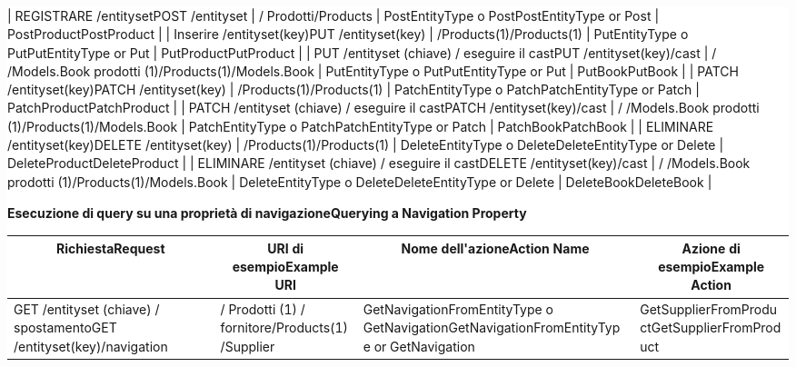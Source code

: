 | <span data-ttu-id="62828-161">REGISTRARE /entityset</span><span class="sxs-lookup"><span data-stu-id="62828-161">POST /entityset</span></span> | <span data-ttu-id="62828-162">/ Prodotti</span><span class="sxs-lookup"><span data-stu-id="62828-162">/Products</span></span> | <span data-ttu-id="62828-163">PostEntityType o Post</span><span class="sxs-lookup"><span data-stu-id="62828-163">PostEntityType or Post</span></span> | <span data-ttu-id="62828-164">PostProduct</span><span class="sxs-lookup"><span data-stu-id="62828-164">PostProduct</span></span> |
| <span data-ttu-id="62828-165">Inserire /entityset(key)</span><span class="sxs-lookup"><span data-stu-id="62828-165">PUT /entityset(key)</span></span> | <span data-ttu-id="62828-166">/Products(1)</span><span class="sxs-lookup"><span data-stu-id="62828-166">/Products(1)</span></span> | <span data-ttu-id="62828-167">PutEntityType o Put</span><span class="sxs-lookup"><span data-stu-id="62828-167">PutEntityType or Put</span></span> | <span data-ttu-id="62828-168">PutProduct</span><span class="sxs-lookup"><span data-stu-id="62828-168">PutProduct</span></span> |
| <span data-ttu-id="62828-169">PUT /entityset (chiave) / eseguire il cast</span><span class="sxs-lookup"><span data-stu-id="62828-169">PUT /entityset(key)/cast</span></span> | <span data-ttu-id="62828-170">/ /Models.Book prodotti (1)</span><span class="sxs-lookup"><span data-stu-id="62828-170">/Products(1)/Models.Book</span></span> | <span data-ttu-id="62828-171">PutEntityType o Put</span><span class="sxs-lookup"><span data-stu-id="62828-171">PutEntityType or Put</span></span> | <span data-ttu-id="62828-172">PutBook</span><span class="sxs-lookup"><span data-stu-id="62828-172">PutBook</span></span> |
| <span data-ttu-id="62828-173">PATCH /entityset(key)</span><span class="sxs-lookup"><span data-stu-id="62828-173">PATCH /entityset(key)</span></span> | <span data-ttu-id="62828-174">/Products(1)</span><span class="sxs-lookup"><span data-stu-id="62828-174">/Products(1)</span></span> | <span data-ttu-id="62828-175">PatchEntityType o Patch</span><span class="sxs-lookup"><span data-stu-id="62828-175">PatchEntityType or Patch</span></span> | <span data-ttu-id="62828-176">PatchProduct</span><span class="sxs-lookup"><span data-stu-id="62828-176">PatchProduct</span></span> |
| <span data-ttu-id="62828-177">PATCH /entityset (chiave) / eseguire il cast</span><span class="sxs-lookup"><span data-stu-id="62828-177">PATCH /entityset(key)/cast</span></span> | <span data-ttu-id="62828-178">/ /Models.Book prodotti (1)</span><span class="sxs-lookup"><span data-stu-id="62828-178">/Products(1)/Models.Book</span></span> | <span data-ttu-id="62828-179">PatchEntityType o Patch</span><span class="sxs-lookup"><span data-stu-id="62828-179">PatchEntityType or Patch</span></span> | <span data-ttu-id="62828-180">PatchBook</span><span class="sxs-lookup"><span data-stu-id="62828-180">PatchBook</span></span> |
| <span data-ttu-id="62828-181">ELIMINARE /entityset(key)</span><span class="sxs-lookup"><span data-stu-id="62828-181">DELETE /entityset(key)</span></span> | <span data-ttu-id="62828-182">/Products(1)</span><span class="sxs-lookup"><span data-stu-id="62828-182">/Products(1)</span></span> | <span data-ttu-id="62828-183">DeleteEntityType o Delete</span><span class="sxs-lookup"><span data-stu-id="62828-183">DeleteEntityType or Delete</span></span> | <span data-ttu-id="62828-184">DeleteProduct</span><span class="sxs-lookup"><span data-stu-id="62828-184">DeleteProduct</span></span> |
| <span data-ttu-id="62828-185">ELIMINARE /entityset (chiave) / eseguire il cast</span><span class="sxs-lookup"><span data-stu-id="62828-185">DELETE /entityset(key)/cast</span></span> | <span data-ttu-id="62828-186">/ /Models.Book prodotti (1)</span><span class="sxs-lookup"><span data-stu-id="62828-186">/Products(1)/Models.Book</span></span> | <span data-ttu-id="62828-187">DeleteEntityType o Delete</span><span class="sxs-lookup"><span data-stu-id="62828-187">DeleteEntityType or Delete</span></span> | <span data-ttu-id="62828-188">DeleteBook</span><span class="sxs-lookup"><span data-stu-id="62828-188">DeleteBook</span></span> |

<span data-ttu-id="62828-189">**Esecuzione di query su una proprietà di navigazione**</span><span class="sxs-lookup"><span data-stu-id="62828-189">**Querying a Navigation Property**</span></span>

| <span data-ttu-id="62828-190">Richiesta</span><span class="sxs-lookup"><span data-stu-id="62828-190">Request</span></span> | <span data-ttu-id="62828-191">URI di esempio</span><span class="sxs-lookup"><span data-stu-id="62828-191">Example URI</span></span> | <span data-ttu-id="62828-192">Nome dell'azione</span><span class="sxs-lookup"><span data-stu-id="62828-192">Action Name</span></span> | <span data-ttu-id="62828-193">Azione di esempio</span><span class="sxs-lookup"><span data-stu-id="62828-193">Example Action</span></span> |
| --- | --- | --- | --- |
| <span data-ttu-id="62828-194">GET /entityset (chiave) / spostamento</span><span class="sxs-lookup"><span data-stu-id="62828-194">GET /entityset(key)/navigation</span></span> | <span data-ttu-id="62828-195">/ Prodotti (1) / fornitore</span><span class="sxs-lookup"><span data-stu-id="62828-195">/Products(1)/Supplier</span></span> | <span data-ttu-id="62828-196">GetNavigationFromEntityType o GetNavigation</span><span class="sxs-lookup"><span data-stu-id="62828-196">GetNavigationFromEntityType or GetNavigation</span></span> | <span data-ttu-id="62828-197">GetSupplierFromProduct</span><span class="sxs-lookup"><span data-stu-id="62828-197">GetSupplierFromProduct</span></span> |